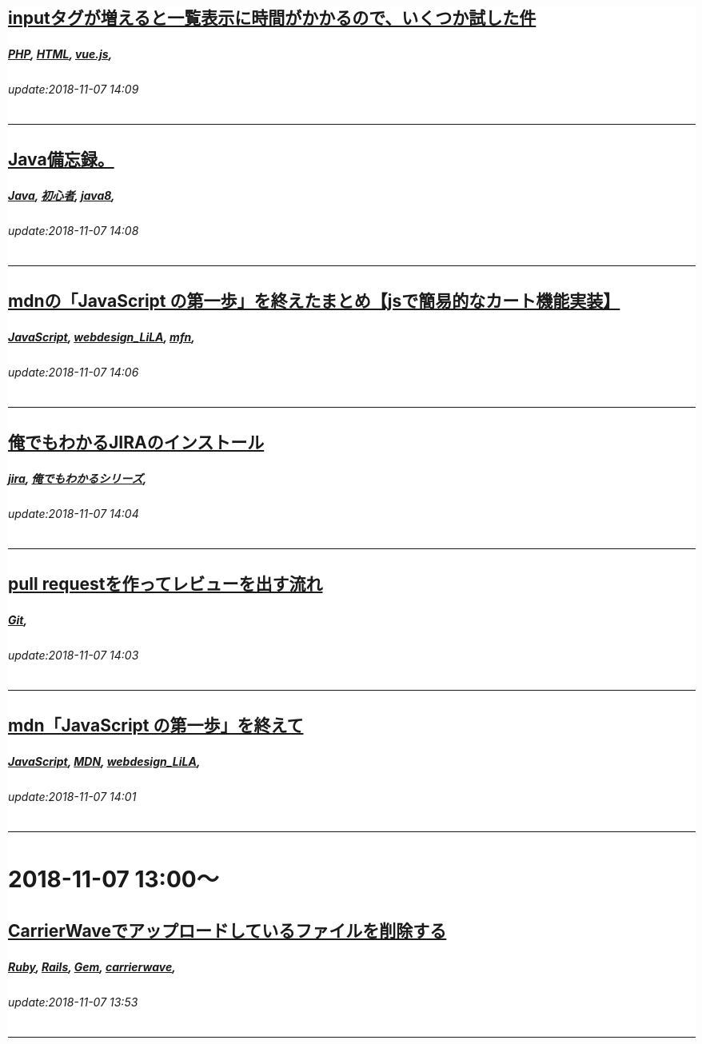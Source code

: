 ## [inputタグが増えると一覧表示に時間がかかるので、いくつか試した件](https://qiita.com/kota-miyasaka/items/1d45977caddad13415b9)
##### [PHP](https://qiita.com/tags/PHP), [HTML](https://qiita.com/tags/HTML), [vue.js](https://qiita.com/tags/vue.js), 
###### update:2018-11-07 14:09
---
## [Java備忘録。](https://qiita.com/KokomamobuN/items/7355c62055c5c844d6e1)
##### [Java](https://qiita.com/tags/Java), [初心者](https://qiita.com/tags/初心者), [java8](https://qiita.com/tags/java8), 
###### update:2018-11-07 14:08
---
## [mdnの「JavaScript の第一歩」を終えたまとめ【jsで簡易的なカート機能実装】](https://qiita.com/Keeeei/items/abe7c6732671407675f0)
##### [JavaScript](https://qiita.com/tags/JavaScript), [webdesign_LiLA](https://qiita.com/tags/webdesign_LiLA), [mfn](https://qiita.com/tags/mfn), 
###### update:2018-11-07 14:06
---
## [俺でもわかるJIRAのインストール](https://qiita.com/gamisan9999/items/45589dc8805eeb45fd96)
##### [jira](https://qiita.com/tags/jira), [俺でもわかるシリーズ](https://qiita.com/tags/俺でもわかるシリーズ), 
###### update:2018-11-07 14:04
---
## [pull requestを作ってレビューを出す流れ](https://qiita.com/KunioTerada/items/3232c1a408b960b4a49b)
##### [Git](https://qiita.com/tags/Git), 
###### update:2018-11-07 14:03
---
## [mdn「JavaScript の第一歩」を終えて](https://qiita.com/Keeeei/items/f8589aacbf57e4672c71)
##### [JavaScript](https://qiita.com/tags/JavaScript), [MDN](https://qiita.com/tags/MDN), [webdesign_LiLA](https://qiita.com/tags/webdesign_LiLA), 
###### update:2018-11-07 14:01
---




# 2018-11-07 13:00～
## [CarrierWaveでアップロードしているファイルを削除する](https://qiita.com/gifu_w/items/c31375ed5d9ebd5f53d6)
##### [Ruby](https://qiita.com/tags/Ruby), [Rails](https://qiita.com/tags/Rails), [Gem](https://qiita.com/tags/Gem), [carrierwave](https://qiita.com/tags/carrierwave), 
###### update:2018-11-07 13:53
---